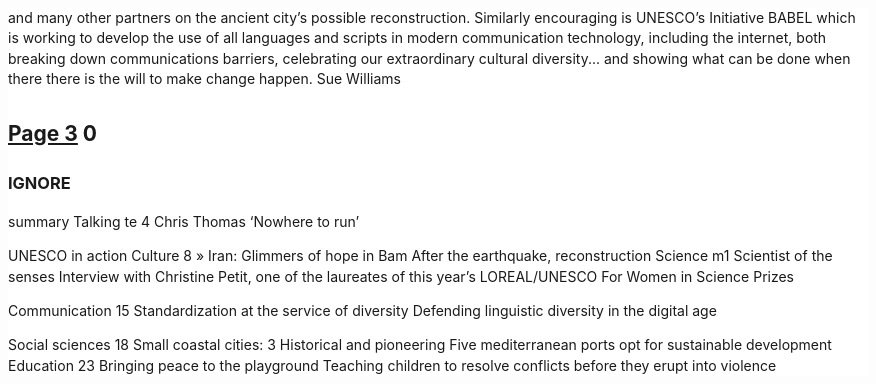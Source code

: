 and many other partners on the ancient city’s possible 
reconstruction. Similarly encouraging is UNESCO’s Initiative 
BABEL which is working to develop the use of all languages 
and scripts in modern communication technology, including 
the internet, both breaking down communications barriers, 
celebrating our extraordinary cultural diversity... and showing 
what can be done when there there is the will to make change 
happen. 
Sue Williams

## [Page 3](https://demo.humlab.umu.se/courier/135045eng.pdf#page=3) 0

### IGNORE

summary 
Talking te 4 
Chris Thomas 
‘Nowhere to run’ 
  
UNESCO in action 
Culture 8 
» Iran: Glimmers of hope in Bam 
After the earthquake, reconstruction 
Science m1 
Scientist of 
the senses 
Interview with Christine Petit, 
one of the laureates of this year’s 
LOREAL/UNESCO For Women 
in Science Prizes 
   
 
Communication 15 
Standardization at the 
service of diversity 
Defending linguistic diversity 
in the digital age 
  
Social sciences 18 
Small coastal cities: 3 
Historical and 
pioneering 
Five mediterranean 
ports opt for sustainable 
development 
Education 23 
Bringing peace 
to the playground 
Teaching children to resolve 
conflicts before they erupt into 
violence 
   